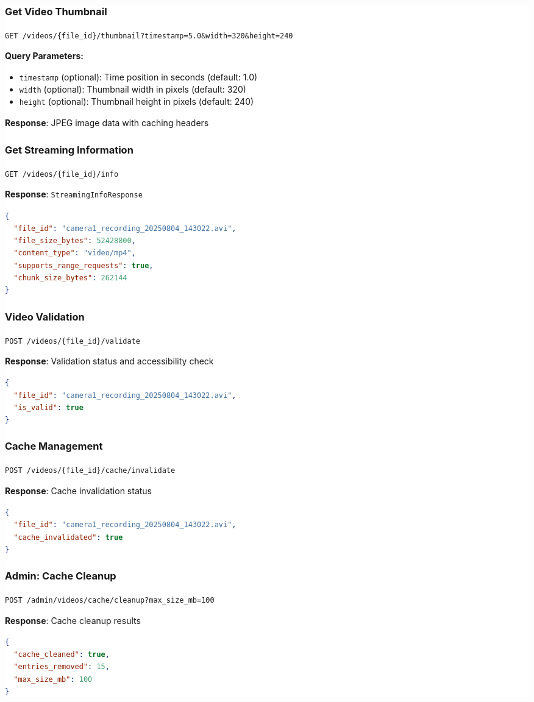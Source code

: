 ### Get Video Thumbnail
```http
GET /videos/{file_id}/thumbnail?timestamp=5.0&width=320&height=240
```
**Query Parameters:**
- `timestamp` (optional): Time position in seconds (default: 1.0)
- `width` (optional): Thumbnail width in pixels (default: 320)
- `height` (optional): Thumbnail height in pixels (default: 240)

**Response**: JPEG image data with caching headers

### Get Streaming Information
```http
GET /videos/{file_id}/info
```
**Response**: `StreamingInfoResponse`
```json
{
  "file_id": "camera1_recording_20250804_143022.avi",
  "file_size_bytes": 52428800,
  "content_type": "video/mp4",
  "supports_range_requests": true,
  "chunk_size_bytes": 262144
}
```

### Video Validation
```http
POST /videos/{file_id}/validate
```
**Response**: Validation status and accessibility check
```json
{
  "file_id": "camera1_recording_20250804_143022.avi",
  "is_valid": true
}
```

### Cache Management
```http
POST /videos/{file_id}/cache/invalidate
```
**Response**: Cache invalidation status
```json
{
  "file_id": "camera1_recording_20250804_143022.avi",
  "cache_invalidated": true
}
```

### Admin: Cache Cleanup
```http
POST /admin/videos/cache/cleanup?max_size_mb=100
```
**Response**: Cache cleanup results
```json
{
  "cache_cleaned": true,
  "entries_removed": 15,
  "max_size_mb": 100
}
```
